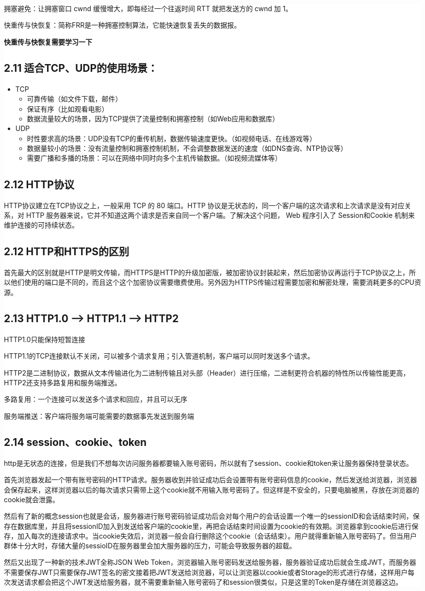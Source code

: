 拥塞避免：让拥塞窗口 cwnd 缓慢增大，即每经过一个往返时间 RTT 就把发送方的 cwnd 加 1。

快重传与快恢复：简称FRR是一种拥塞控制算法，它能快速恢复丢失的数据报。

**快重传与快恢复需要学习一下**

## 2.11  适合TCP、UDP的使用场景：

* TCP
  * 可靠传输（如文件下载，邮件）
  * 保证有序（比如观看电影）
  * 数据流量较大的场景，因为TCP提供了流量控制和拥塞控制（如Web应用和数据库）
* UDP
  * 时性要求高的场景：UDP没有TCP的重传机制，数据传输速度更快。（如视频电话、在线游戏等）
  * 数据量较小的场景：没有流量控制和拥塞控制机制，不会调整数据发送的速度（如DNS查询、NTP协议等）
  * 需要广播和多播的场景：可以在网络中同时向多个主机传输数据。（如视频流媒体等）

## 2.12 HTTP协议

HTTP协议建立在TCP协议之上，一般采用 TCP 的 80 端口。HTTP 协议是无状态的，同一个客户端的这次请求和上次请求是没有对应关系，对 HTTP 服务器来说，它并不知道这两个请求是否来自同一个客户端。了解决这个问题， Web 程序引入了 Session和Cookie 机制来维护连接的可持续状态。

## 2.12  HTTP和HTTPS的区别

首先最大的区别就是HTTP是明文传输，而HTTPS是HTTP的升级加密版，被加密协议封装起来，然后加密协议再运行于TCP协议之上，所以他们使用的端口是不同的，而且这个这个加密协议需要缴费使用。另外因为HTTPS传输过程需要加密和解密处理，需要消耗更多的CPU资源。

 

## 2.13  HTTP1.0 --> HTTP1.1 --> HTTP2

HTTP1.0只能保持短暂连接

HTTP1.1的TCP连接默认不关闭，可以被多个请求复用；引入管道机制，客户端可以同时发送多个请求。

HTTP2是二进制协议，数据从文本传输进化为二进制传输且对头部（Header）进行压缩，二进制更符合机器的特性所以传输性能更高，HTTP2还支持多路复用和服务端推送。

多路复用：一个连接可以发送多个请求和回应，并且可以无序

服务端推送：客户端将服务端可能需要的数据事先发送到服务端

## 2.14 session、cookie、token

http是无状态的连接，但是我们不想每次访问服务器都要输入账号密码，所以就有了session、cookie和token来让服务器保持登录状态。

首先浏览器发起一个带有账号密码的HTTP请求。服务器收到并验证成功后会设置带有账号密码信息的cookie，然后发送给浏览器，浏览器会保存起来，这样浏览器以后的每次请求只需带上这个cookie就不用输入账号密码了。但这样是不安全的，只要电脑被黑，存放在浏览器的cookie就会泄露。

然后有了新的概念session也就是会话，服务器进行账号密码验证成功后会对每个用户的会话设置一个唯一的sessionID和会话结束时间，保存在数据库里，并且将sessionID加入到发送给客户端的cookie里，再把会话结束时间设置为cookie的有效期。浏览器拿到cookie后进行保存，加入每次的连接请求中。当cookie失效后，浏览器一般会自行删除这个cookie（会话结束）。用户就得重新输入账号密码了。但当用户群体十分大时，存储大量的sessioID在服务器里会加大服务器的压力，可能会导致服务器的超载。

然后又出现了一种新的技术JWT全称JSON Web Token，浏览器输入账号密码发送给服务器，服务器验证成功后就会生成JWT，而服务器不需要保存JWT只需要保存JWT签名的密文接着把JWT发送给浏览器，可以让浏览器以cookie或者Storage的形式进行存储，这样用户每次发送请求都会把这个JWT发送给服务器，就不需要重新输入账号密码了和session很类似，只是这里的Token是存储在浏览器这边。

